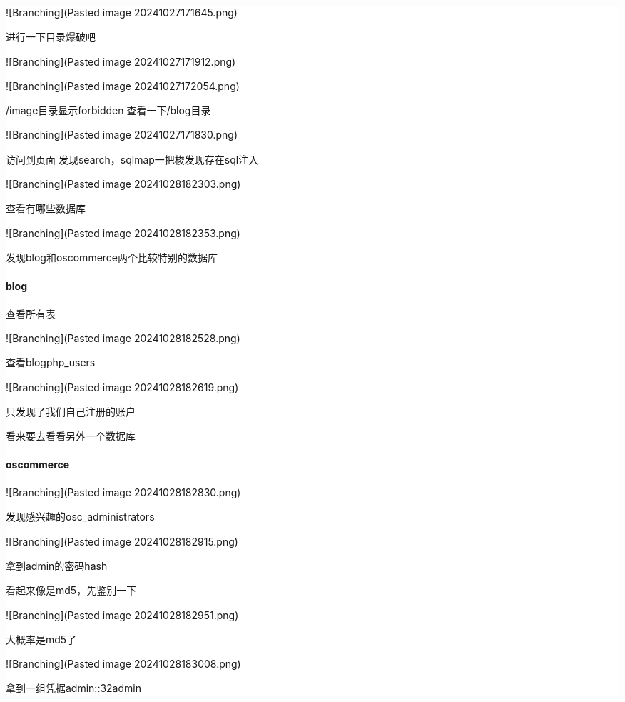![Branching](Pasted image 20241027171645.png)

进行一下目录爆破吧

![Branching](Pasted image 20241027171912.png)

![Branching](Pasted image 20241027172054.png)

/image目录显示forbidden
查看一下/blog目录

![Branching](Pasted image 20241027171830.png)

访问到页面
发现search，sqlmap一把梭发现存在sql注入

![Branching](Pasted image 20241028182303.png)

查看有哪些数据库

![Branching](Pasted image 20241028182353.png)

发现blog和oscommerce两个比较特别的数据库
#### blog
查看所有表

![Branching](Pasted image 20241028182528.png)

查看blogphp_users

![Branching](Pasted image 20241028182619.png)

只发现了我们自己注册的账户

看来要去看看另外一个数据库
#### oscommerce

![Branching](Pasted image 20241028182830.png)

发现感兴趣的osc_administrators

![Branching](Pasted image 20241028182915.png)

拿到admin的密码hash

看起来像是md5，先鉴别一下

![Branching](Pasted image 20241028182951.png)

大概率是md5了

![Branching](Pasted image 20241028183008.png)

拿到一组凭据admin::32admin
